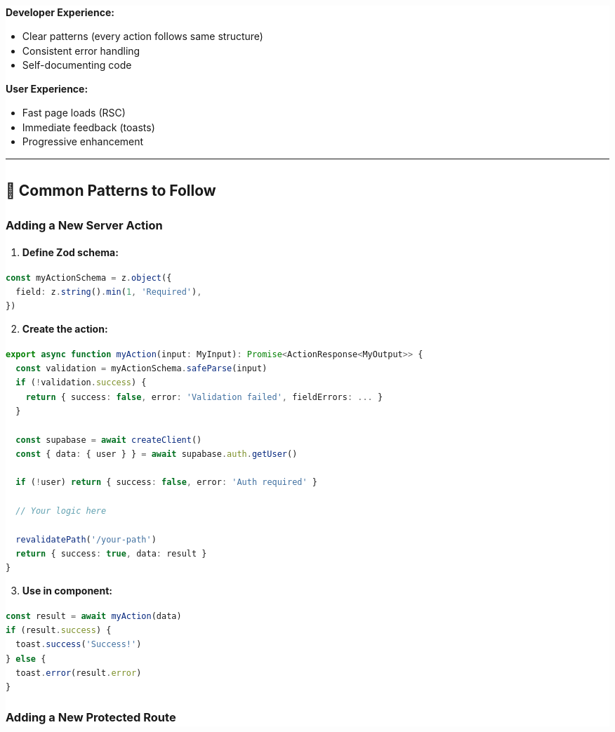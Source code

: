 **Developer Experience:**
- Clear patterns (every action follows same structure)
- Consistent error handling
- Self-documenting code

**User Experience:**
- Fast page loads (RSC)
- Immediate feedback (toasts)
- Progressive enhancement

---

## 📝 Common Patterns to Follow

### Adding a New Server Action

1. **Define Zod schema:**
```typescript
const myActionSchema = z.object({
  field: z.string().min(1, 'Required'),
})
```

2. **Create the action:**
```typescript
export async function myAction(input: MyInput): Promise<ActionResponse<MyOutput>> {
  const validation = myActionSchema.safeParse(input)
  if (!validation.success) {
    return { success: false, error: 'Validation failed', fieldErrors: ... }
  }

  const supabase = await createClient()
  const { data: { user } } = await supabase.auth.getUser()

  if (!user) return { success: false, error: 'Auth required' }

  // Your logic here

  revalidatePath('/your-path')
  return { success: true, data: result }
}
```

3. **Use in component:**
```typescript
const result = await myAction(data)
if (result.success) {
  toast.success('Success!')
} else {
  toast.error(result.error)
}
```

### Adding a New Protected Route
